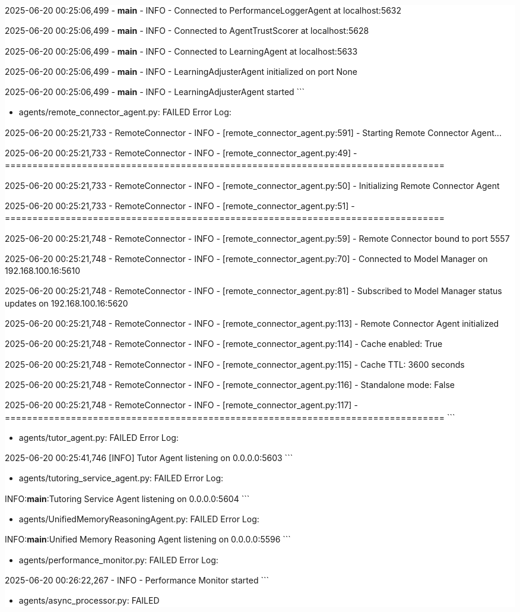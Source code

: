2025-06-20 00:25:06,499 - __main__ - INFO - Connected to PerformanceLoggerAgent at localhost:5632

2025-06-20 00:25:06,499 - __main__ - INFO - Connected to AgentTrustScorer at localhost:5628

2025-06-20 00:25:06,499 - __main__ - INFO - Connected to LearningAgent at localhost:5633

2025-06-20 00:25:06,499 - __main__ - INFO - LearningAdjusterAgent initialized on port None

2025-06-20 00:25:06,499 - __main__ - INFO - LearningAdjusterAgent started
    ```
- agents/remote_connector_agent.py: FAILED
  Error Log:
    ```
2025-06-20 00:25:21,733 - RemoteConnector - INFO - [remote_connector_agent.py:591] - Starting Remote Connector Agent...

2025-06-20 00:25:21,733 - RemoteConnector - INFO - [remote_connector_agent.py:49] - ================================================================================

2025-06-20 00:25:21,733 - RemoteConnector - INFO - [remote_connector_agent.py:50] - Initializing Remote Connector Agent

2025-06-20 00:25:21,733 - RemoteConnector - INFO - [remote_connector_agent.py:51] - ================================================================================

2025-06-20 00:25:21,748 - RemoteConnector - INFO - [remote_connector_agent.py:59] - Remote Connector bound to port 5557

2025-06-20 00:25:21,748 - RemoteConnector - INFO - [remote_connector_agent.py:70] - Connected to Model Manager on 192.168.100.16:5610

2025-06-20 00:25:21,748 - RemoteConnector - INFO - [remote_connector_agent.py:81] - Subscribed to Model Manager status updates on 192.168.100.16:5620

2025-06-20 00:25:21,748 - RemoteConnector - INFO - [remote_connector_agent.py:113] - Remote Connector Agent initialized

2025-06-20 00:25:21,748 - RemoteConnector - INFO - [remote_connector_agent.py:114] - Cache enabled: True

2025-06-20 00:25:21,748 - RemoteConnector - INFO - [remote_connector_agent.py:115] - Cache TTL: 3600 seconds

2025-06-20 00:25:21,748 - RemoteConnector - INFO - [remote_connector_agent.py:116] - Standalone mode: False

2025-06-20 00:25:21,748 - RemoteConnector - INFO - [remote_connector_agent.py:117] - ================================================================================
    ```
- agents/tutor_agent.py: FAILED
  Error Log:
    ```
2025-06-20 00:25:41,746 [INFO] Tutor Agent listening on 0.0.0.0:5603
    ```
- agents/tutoring_service_agent.py: FAILED
  Error Log:
    ```
INFO:__main__:Tutoring Service Agent listening on 0.0.0.0:5604
    ```
- agents/UnifiedMemoryReasoningAgent.py: FAILED
  Error Log:
    ```
INFO:__main__:Unified Memory Reasoning Agent listening on 0.0.0.0:5596
    ```
- agents/performance_monitor.py: FAILED
  Error Log:
    ```
2025-06-20 00:26:22,267 - INFO - Performance Monitor started
    ```
- agents/async_processor.py: FAILED